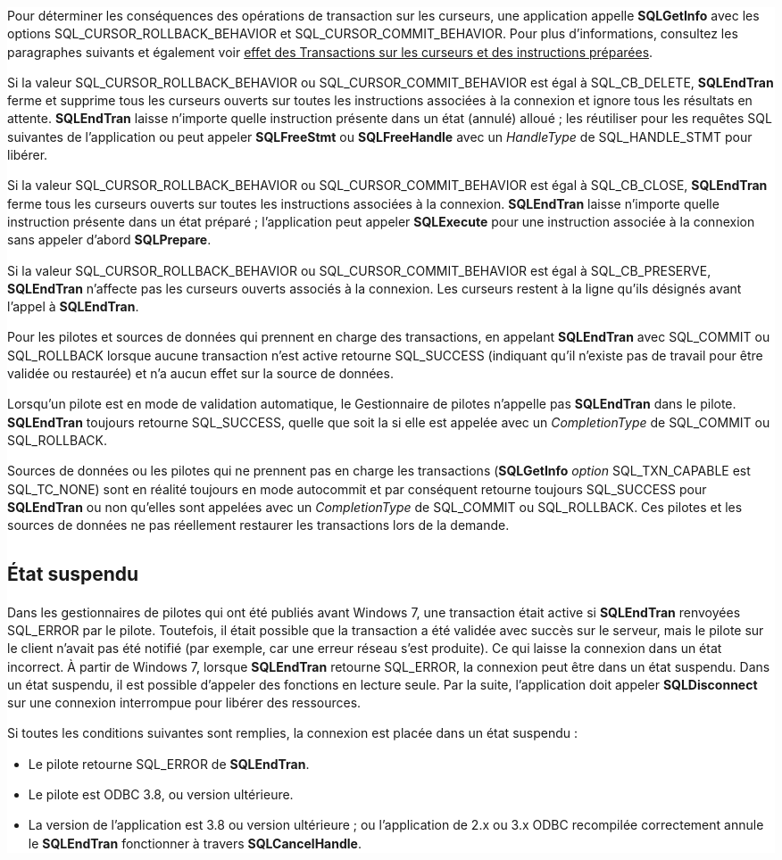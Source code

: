  Pour déterminer les conséquences des opérations de transaction sur les curseurs, une application appelle **SQLGetInfo** avec les options SQL_CURSOR_ROLLBACK_BEHAVIOR et SQL_CURSOR_COMMIT_BEHAVIOR. Pour plus d’informations, consultez les paragraphes suivants et également voir [effet des Transactions sur les curseurs et des instructions préparées](../../../odbc/reference/develop-app/effect-of-transactions-on-cursors-and-prepared-statements.md).  
  
 Si la valeur SQL_CURSOR_ROLLBACK_BEHAVIOR ou SQL_CURSOR_COMMIT_BEHAVIOR est égal à SQL_CB_DELETE, **SQLEndTran** ferme et supprime tous les curseurs ouverts sur toutes les instructions associées à la connexion et ignore tous les résultats en attente. **SQLEndTran** laisse n’importe quelle instruction présente dans un état (annulé) alloué ; les réutiliser pour les requêtes SQL suivantes de l’application ou peut appeler **SQLFreeStmt** ou **SQLFreeHandle** avec un *HandleType* de SQL_HANDLE_STMT pour libérer.  
  
 Si la valeur SQL_CURSOR_ROLLBACK_BEHAVIOR ou SQL_CURSOR_COMMIT_BEHAVIOR est égal à SQL_CB_CLOSE, **SQLEndTran** ferme tous les curseurs ouverts sur toutes les instructions associées à la connexion. **SQLEndTran** laisse n’importe quelle instruction présente dans un état préparé ; l’application peut appeler **SQLExecute** pour une instruction associée à la connexion sans appeler d’abord **SQLPrepare**.  
  
 Si la valeur SQL_CURSOR_ROLLBACK_BEHAVIOR ou SQL_CURSOR_COMMIT_BEHAVIOR est égal à SQL_CB_PRESERVE, **SQLEndTran** n’affecte pas les curseurs ouverts associés à la connexion. Les curseurs restent à la ligne qu’ils désignés avant l’appel à **SQLEndTran**.  
  
 Pour les pilotes et sources de données qui prennent en charge des transactions, en appelant **SQLEndTran** avec SQL_COMMIT ou SQL_ROLLBACK lorsque aucune transaction n’est active retourne SQL_SUCCESS (indiquant qu’il n’existe pas de travail pour être validée ou restaurée) et n’a aucun effet sur la source de données.  
  
 Lorsqu’un pilote est en mode de validation automatique, le Gestionnaire de pilotes n’appelle pas **SQLEndTran** dans le pilote. **SQLEndTran** toujours retourne SQL_SUCCESS, quelle que soit la si elle est appelée avec un *CompletionType* de SQL_COMMIT ou SQL_ROLLBACK.  
  
 Sources de données ou les pilotes qui ne prennent pas en charge les transactions (**SQLGetInfo** *option* SQL_TXN_CAPABLE est SQL_TC_NONE) sont en réalité toujours en mode autocommit et par conséquent retourne toujours SQL_SUCCESS pour **SQLEndTran** ou non qu’elles sont appelées avec un *CompletionType* de SQL_COMMIT ou SQL_ROLLBACK. Ces pilotes et les sources de données ne pas réellement restaurer les transactions lors de la demande.  
  
## <a name="suspended-state"></a>État suspendu  
 Dans les gestionnaires de pilotes qui ont été publiés avant Windows 7, une transaction était active si **SQLEndTran** renvoyées SQL_ERROR par le pilote. Toutefois, il était possible que la transaction a été validée avec succès sur le serveur, mais le pilote sur le client n’avait pas été notifié (par exemple, car une erreur réseau s’est produite). Ce qui laisse la connexion dans un état incorrect. À partir de Windows 7, lorsque **SQLEndTran** retourne SQL_ERROR, la connexion peut être dans un état suspendu. Dans un état suspendu, il est possible d’appeler des fonctions en lecture seule. Par la suite, l’application doit appeler **SQLDisconnect** sur une connexion interrompue pour libérer des ressources.  
  
 Si toutes les conditions suivantes sont remplies, la connexion est placée dans un état suspendu :  
  
-   Le pilote retourne SQL_ERROR de **SQLEndTran**.  
  
-   Le pilote est ODBC 3.8, ou version ultérieure.  
  
-   La version de l’application est 3.8 ou version ultérieure ; ou l’application de 2.x ou 3.x ODBC recompilée correctement annule le **SQLEndTran** fonctionner à travers **SQLCancelHandle**.  
  